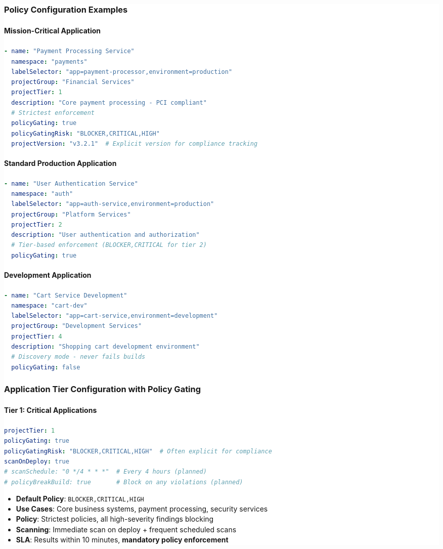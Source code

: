 ### Policy Configuration Examples

#### Mission-Critical Application
```yaml
- name: "Payment Processing Service"
  namespace: "payments"
  labelSelector: "app=payment-processor,environment=production"
  projectGroup: "Financial Services"
  projectTier: 1
  description: "Core payment processing - PCI compliant"
  # Strictest enforcement
  policyGating: true
  policyGatingRisk: "BLOCKER,CRITICAL,HIGH"
  projectVersion: "v3.2.1"  # Explicit version for compliance tracking
```

#### Standard Production Application
```yaml
- name: "User Authentication Service"
  namespace: "auth"
  labelSelector: "app=auth-service,environment=production"
  projectGroup: "Platform Services"
  projectTier: 2
  description: "User authentication and authorization"
  # Tier-based enforcement (BLOCKER,CRITICAL for tier 2)
  policyGating: true
```

#### Development Application
```yaml
- name: "Cart Service Development"
  namespace: "cart-dev"
  labelSelector: "app=cart-service,environment=development"
  projectGroup: "Development Services"
  projectTier: 4
  description: "Shopping cart development environment"
  # Discovery mode - never fails builds
  policyGating: false
```

### Application Tier Configuration with Policy Gating

#### Tier 1: Critical Applications
```yaml
projectTier: 1
policyGating: true
policyGatingRisk: "BLOCKER,CRITICAL,HIGH"  # Often explicit for compliance
scanOnDeploy: true
# scanSchedule: "0 */4 * * *"  # Every 4 hours (planned)
# policyBreakBuild: true       # Block on any violations (planned)
```
- **Default Policy**: `BLOCKER,CRITICAL,HIGH`
- **Use Cases**: Core business systems, payment processing, security services
- **Policy**: Strictest policies, all high-severity findings blocking
- **Scanning**: Immediate scan on deploy + frequent scheduled scans
- **SLA**: Results within 10 minutes, **mandatory policy enforcement**
